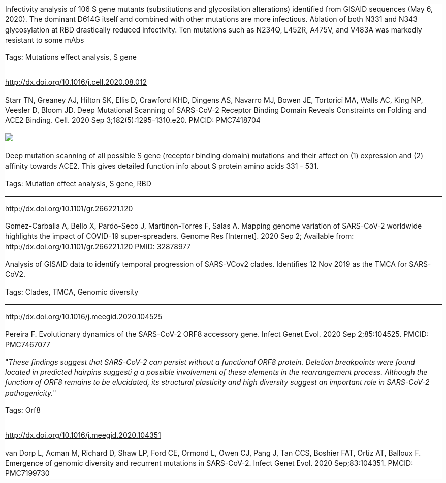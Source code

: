 Infectivity analysis of 106 S gene mutants (substitutions and glycosilation alterations) identified from GISAID sequences (May 6, 2020). The dominant D614G itself and combined with other
mutations are more infectious. Ablation of both N331 and N343 glycosylation at RBD
drastically reduced infectivity. Ten mutations such as N234Q, L452R, A475V, and V483A
was markedly resistant to some mAbs

Tags: Mutations effect analysis, S gene

--------

http://dx.doi.org/10.1016/j.cell.2020.08.012

Starr TN, Greaney AJ, Hilton SK, Ellis D, Crawford KHD, Dingens AS, Navarro MJ, Bowen JE, Tortorici MA, Walls AC, King NP, Veesler D, Bloom JD. Deep Mutational Scanning of SARS-CoV-2 Receptor Binding Domain Reveals Constraints on Folding and ACE2 Binding. Cell. 2020 Sep 3;182(5):1295–1310.e20. PMCID: PMC7418704

![](https://els-jbs-prod-cdn.jbs.elsevierhealth.com/cms/attachment/01b3c8e1-9343-4e0a-9f40-887cdd50f33e/gr3.jpg)

Deep mutation scanning of all possible S gene (receptor binding domain) mutations and their affect on (1) expression and (2) affinity towards ACE2. This gives detailed function info about S protein amino acids 331 - 531.

Tags: Mutation effect analysis, S gene, RBD

-------

http://dx.doi.org/10.1101/gr.266221.120

Gomez-Carballa A, Bello X, Pardo-Seco J, Martinon-Torres F, Salas A. Mapping genome variation of SARS-CoV-2 worldwide highlights the impact of COVID-19 super-spreaders. Genome Res [Internet]. 2020 Sep 2; Available from: http://dx.doi.org/10.1101/gr.266221.120 PMID: 32878977

Analysis of GISAID data to identify temporal progression of SARS-VCov2 clades. Identifies 12 Nov 2019 as the TMCA for SARS-CoV2.

Tags: Clades, TMCA, Genomic diversity

-------

http://dx.doi.org/10.1016/j.meegid.2020.104525

Pereira F. Evolutionary dynamics of the SARS-CoV-2 ORF8 accessory gene. Infect Genet Evol. 2020 Sep 2;85:104525. PMCID: PMC7467077

"*These findings suggest that SARS-CoV-2 can persist without a functional ORF8 protein. Deletion breakpoints were found located in predicted hairpins suggesti g a possible involvement of these elements in the rearrangement process. Although the function of ORF8 remains to be elucidated, its structural plasticity and high diversity suggest an important role in SARS-CoV-2 pathogenicity.*"


Tags: Orf8

-----

http://dx.doi.org/10.1016/j.meegid.2020.104351

van Dorp L, Acman M, Richard D, Shaw LP, Ford CE, Ormond L, Owen CJ, Pang J, Tan CCS, Boshier FAT, Ortiz AT, Balloux F. Emergence of genomic diversity and recurrent mutations in SARS-CoV-2. Infect Genet Evol. 2020 Sep;83:104351. PMCID: PMC7199730

